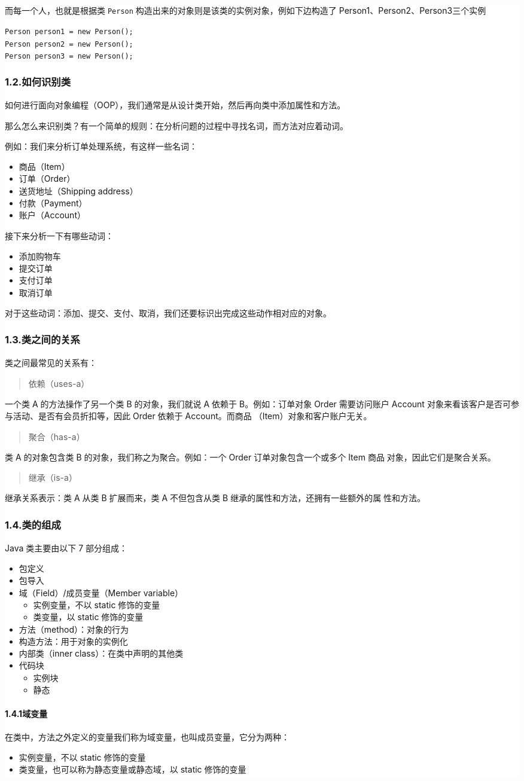 而每一个人，也就是根据类 `Person` 构造出来的对象则是该类的实例对象，例如下边构造了 Person1、Person2、Person3三个实例

```
Person person1 = new Person();
Person person2 = new Person();
Person person3 = new Person();

```

### 1.2.如何识别类
如何进⾏⾯向对象编程（OOP），我们通常是从设计类开始，然后再向类中添加属性和⽅法。

那么怎么来识别类？有⼀个简单的规则：在分析问题的过程中寻找名词，⽽⽅法对应着动词。

例如：我们来分析订单处理系统，有这样⼀些名词：
+ 商品（Item） 
+ 订单（Order） 
+ 送货地址（Shipping address） 
+ 付款（Payment） 
+ 账户（Account）

接下来分析⼀下有哪些动词：
+ 添加购物⻋ 
+ 提交订单 
+ ⽀付订单 
+ 取消订单

对于这些动词：添加、提交、⽀付、取消，我们还要标识出完成这些动作相对应的对象。

### 1.3.类之间的关系
类之间最常见的关系有：

> 依赖（uses-a）

⼀个类 A 的⽅法操作了另⼀个类 B 的对象，我们就说 A 依赖于 B。例如：订单对象 Order 需要访问账户 Account 对象来看该客户是否可参与活动、是否有会员折扣等，因此 Order 依赖于 Account。⽽商品 （Item）对象和客户账户⽆关。

> 聚合（has-a）

类 A 的对象包含类 B 的对象，我们称之为聚合。例如：⼀个 Order 订单对象包含⼀个或多个 Item 商品 对象，因此它们是聚合关系。


> 继承（is-a）

继承关系表示：类 A 从类 B 扩展⽽来，类 A 不但包含从类 B 继承的属性和⽅法，还拥有⼀些额外的属 性和⽅法。


### 1.4.类的组成
Java 类主要由以下 7 部分组成：
+ 包定义 
+ 包导⼊ 
+ 域（Field）/成员变量（Member variable） 
    - 实例变量，不以 static 修饰的变量 
    - 类变量，以 static 修饰的变量 
+ ⽅法（method）：对象的⾏为 
+ 构造⽅法：⽤于对象的实例化 
+ 内部类（inner class）：在类中声明的其他类 
+ 代码块 
    - 实例块 
    - 静态
#### 1.4.1域变量
在类中，⽅法之外定义的变量我们称为域变量，也叫成员变量，它分为两种：
+ 实例变量，不以 static 修饰的变量 
+ 类变量，也可以称为静态变量或静态域，以 static 修饰的变量
